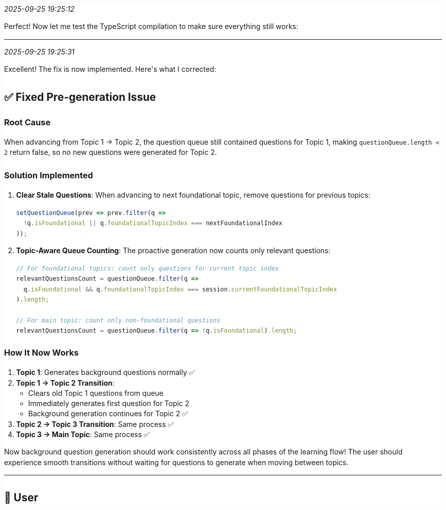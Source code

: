 *2025-09-25 19:25:12*

Perfect! Now let me test the TypeScript compilation to make sure everything still works:

---

*2025-09-25 19:25:31*

Excellent! The fix is now implemented. Here's what I corrected:

## ✅ **Fixed Pre-generation Issue**

### **Root Cause**
When advancing from Topic 1 → Topic 2, the question queue still contained questions for Topic 1, making `questionQueue.length < 2` return false, so no new questions were generated for Topic 2.

### **Solution Implemented**

1. **Clear Stale Questions**: When advancing to next foundational topic, remove questions for previous topics:
   ```typescript
   setQuestionQueue(prev => prev.filter(q =>
     !q.isFoundational || q.foundationalTopicIndex === nextFoundationalIndex
   ));
   ```

2. **Topic-Aware Queue Counting**: The proactive generation now counts only relevant questions:
   ```typescript
   // For foundational topics: count only questions for current topic index
   relevantQuestionsCount = questionQueue.filter(q =>
     q.isFoundational && q.foundationalTopicIndex === session.currentFoundationalTopicIndex
   ).length;
   
   // For main topic: count only non-foundational questions
   relevantQuestionsCount = questionQueue.filter(q => !q.isFoundational).length;
   ```

### **How It Now Works**

1. **Topic 1**: Generates background questions normally ✅
2. **Topic 1 → Topic 2 Transition**: 
   - Clears old Topic 1 questions from queue
   - Immediately generates first question for Topic 2
   - Background generation continues for Topic 2 ✅
3. **Topic 2 → Topic 3 Transition**: Same process ✅
4. **Topic 3 → Main Topic**: Same process ✅

Now background question generation should work consistently across all phases of the learning flow! The user should experience smooth transitions without waiting for questions to generate when moving between topics.

---

## 👤 User
